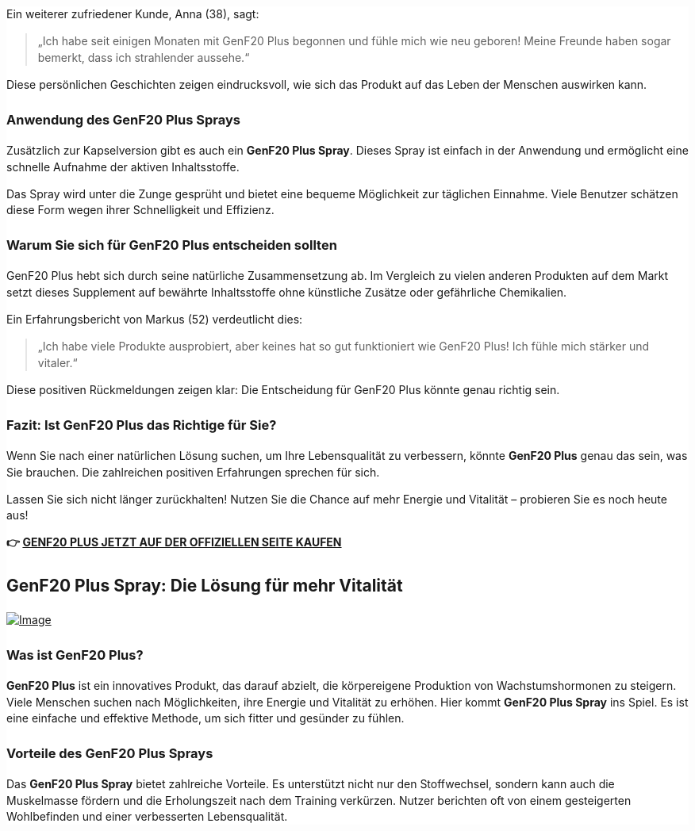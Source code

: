 Ein weiterer zufriedener Kunde, Anna (38), sagt:

> „Ich habe seit einigen Monaten mit GenF20 Plus begonnen und fühle mich wie neu geboren! Meine Freunde haben sogar bemerkt, dass ich strahlender aussehe.“

Diese persönlichen Geschichten zeigen eindrucksvoll, wie sich das Produkt auf das Leben der Menschen auswirken kann.

### Anwendung des GenF20 Plus Sprays

Zusätzlich zur Kapselversion gibt es auch ein **GenF20 Plus Spray**. Dieses Spray ist einfach in der Anwendung und ermöglicht eine schnelle Aufnahme der aktiven Inhaltsstoffe. 

Das Spray wird unter die Zunge gesprüht und bietet eine bequeme Möglichkeit zur täglichen Einnahme. Viele Benutzer schätzen diese Form wegen ihrer Schnelligkeit und Effizienz.

### Warum Sie sich für GenF20 Plus entscheiden sollten

GenF20 Plus hebt sich durch seine natürliche Zusammensetzung ab. Im Vergleich zu vielen anderen Produkten auf dem Markt setzt dieses Supplement auf bewährte Inhaltsstoffe ohne künstliche Zusätze oder gefährliche Chemikalien.

Ein Erfahrungsbericht von Markus (52) verdeutlicht dies:

> „Ich habe viele Produkte ausprobiert, aber keines hat so gut funktioniert wie GenF20 Plus! Ich fühle mich stärker und vitaler.“

Diese positiven Rückmeldungen zeigen klar: Die Entscheidung für GenF20 Plus könnte genau richtig sein.

### Fazit: Ist GenF20 Plus das Richtige für Sie?

Wenn Sie nach einer natürlichen Lösung suchen, um Ihre Lebensqualität zu verbessern, könnte **GenF20 Plus** genau das sein, was Sie brauchen. Die zahlreichen positiven Erfahrungen sprechen für sich.

Lassen Sie sich nicht länger zurückhalten! Nutzen Sie die Chance auf mehr Energie und Vitalität – probieren Sie es noch heute aus!



**👉 [GENF20 PLUS JETZT AUF DER OFFIZIELLEN SEITE KAUFEN](https://gchaffi.com/PbZbRLDI)**

## GenF20 Plus Spray: Die Lösung für mehr Vitalität

[![Image](https://www2.sellhealth.com/21/genf20plus_spray.png)](https://gchaffi.com/PbZbRLDI)

### Was ist GenF20 Plus?

**GenF20 Plus** ist ein innovatives Produkt, das darauf abzielt, die körpereigene Produktion von Wachstumshormonen zu steigern. Viele Menschen suchen nach Möglichkeiten, ihre Energie und Vitalität zu erhöhen. Hier kommt **GenF20 Plus Spray** ins Spiel. Es ist eine einfache und effektive Methode, um sich fitter und gesünder zu fühlen. 

### Vorteile des GenF20 Plus Sprays

Das **GenF20 Plus Spray** bietet zahlreiche Vorteile. Es unterstützt nicht nur den Stoffwechsel, sondern kann auch die Muskelmasse fördern und die Erholungszeit nach dem Training verkürzen. Nutzer berichten oft von einem gesteigerten Wohlbefinden und einer verbesserten Lebensqualität.
